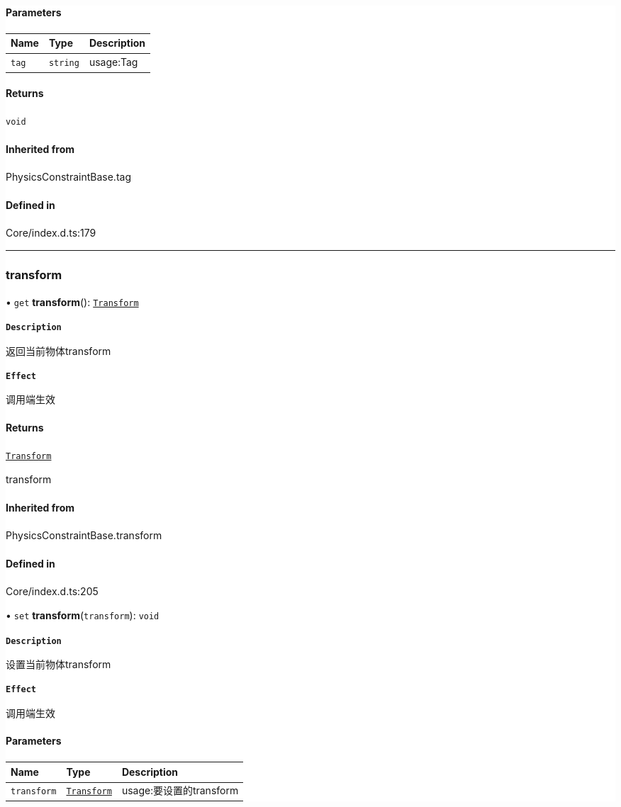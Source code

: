 #### Parameters

| Name | Type | Description |
| :------ | :------ | :------ |
| `tag` | `string` | usage:Tag |

#### Returns

`void`

#### Inherited from

PhysicsConstraintBase.tag

#### Defined in

Core/index.d.ts:179

___

### transform

• `get` **transform**(): [`Transform`](Type.Type.Transform.md)

**`Description`**

返回当前物体transform

**`Effect`**

调用端生效

#### Returns

[`Transform`](Type.Type.Transform.md)

transform

#### Inherited from

PhysicsConstraintBase.transform

#### Defined in

Core/index.d.ts:205

• `set` **transform**(`transform`): `void`

**`Description`**

设置当前物体transform

**`Effect`**

调用端生效

#### Parameters

| Name | Type | Description |
| :------ | :------ | :------ |
| `transform` | [`Transform`](Type.Type.Transform.md) | usage:要设置的transform |
